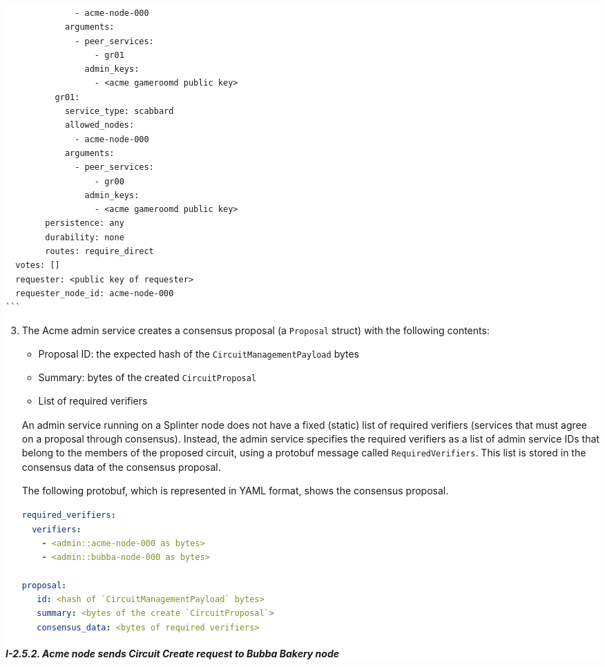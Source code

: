                   - acme-node-000
                arguments:
                  - peer_services:
                      - gr01
                    admin_keys:
                      - <acme gameroomd public key>
              gr01:
                service_type: scabbard
                allowed_nodes:
                  - acme-node-000
                arguments:
                  - peer_services:
                      - gr00
                    admin_keys:
                      - <acme gameroomd public key>
            persistence: any
            durability: none
            routes: require_direct
      votes: []
      requester: <public key of requester>
      requester_node_id: acme-node-000
    ```

3. The Acme admin service creates a consensus proposal (a `​Proposal​` struct)
  with the following contents:

   * Proposal ID: the expected hash of the `​CircuitManagementPayload​` bytes

   * Summary: bytes of the created `​CircuitProposal`

   * List of required verifiers

    An admin service running on a Splinter node does not have a fixed (static)
    list of required verifiers (services that must agree on a proposal through
    consensus). Instead, the admin service specifies the required verifiers as a
    list of admin service IDs that belong to the members of the proposed circuit,
    using a protobuf message called `​RequiredVerifiers​`. This list is stored in
    the consensus data of the consensus proposal.

    The following protobuf, which is represented in YAML format, shows the
    consensus proposal.

    ``` yaml
    required_verifiers:
      verifiers:
        - <admin::acme-node-000 as bytes>
        - <admin::bubba-node-000 as bytes>

    proposal:
       id: <hash of `CircuitManagementPayload` bytes>
       summary: <bytes of the create `CircuitProposal`>
       consensus_data: <bytes of required verifiers>
    ```

##### I-2.5.2. Acme node sends Circuit Create request to Bubba Bakery node
